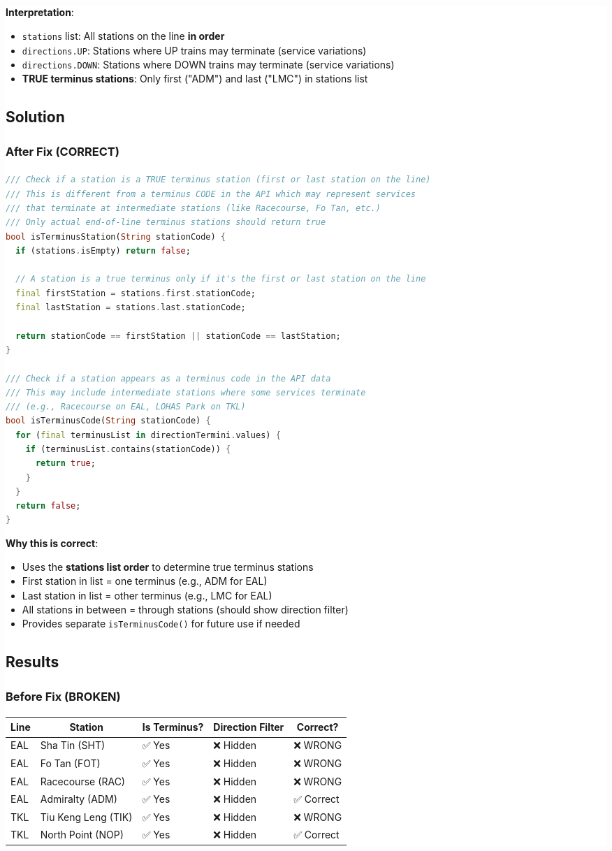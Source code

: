 **Interpretation**:
- `stations` list: All stations on the line **in order**
- `directions.UP`: Stations where UP trains may terminate (service variations)
- `directions.DOWN`: Stations where DOWN trains may terminate (service variations)
- **TRUE terminus stations**: Only first ("ADM") and last ("LMC") in stations list

## Solution

### After Fix (CORRECT)
```dart
/// Check if a station is a TRUE terminus station (first or last station on the line)
/// This is different from a terminus CODE in the API which may represent services
/// that terminate at intermediate stations (like Racecourse, Fo Tan, etc.)
/// Only actual end-of-line terminus stations should return true
bool isTerminusStation(String stationCode) {
  if (stations.isEmpty) return false;
  
  // A station is a true terminus only if it's the first or last station on the line
  final firstStation = stations.first.stationCode;
  final lastStation = stations.last.stationCode;
  
  return stationCode == firstStation || stationCode == lastStation;
}

/// Check if a station appears as a terminus code in the API data
/// This may include intermediate stations where some services terminate
/// (e.g., Racecourse on EAL, LOHAS Park on TKL)
bool isTerminusCode(String stationCode) {
  for (final terminusList in directionTermini.values) {
    if (terminusList.contains(stationCode)) {
      return true;
    }
  }
  return false;
}
```

**Why this is correct**:
- Uses the **stations list order** to determine true terminus stations
- First station in list = one terminus (e.g., ADM for EAL)
- Last station in list = other terminus (e.g., LMC for EAL)
- All stations in between = through stations (should show direction filter)
- Provides separate `isTerminusCode()` for future use if needed

## Results

### Before Fix (BROKEN)
| Line | Station | Is Terminus? | Direction Filter | Correct? |
|------|---------|--------------|------------------|----------|
| EAL | Sha Tin (SHT) | ✅ Yes | ❌ Hidden | ❌ WRONG |
| EAL | Fo Tan (FOT) | ✅ Yes | ❌ Hidden | ❌ WRONG |
| EAL | Racecourse (RAC) | ✅ Yes | ❌ Hidden | ❌ WRONG |
| EAL | Admiralty (ADM) | ✅ Yes | ❌ Hidden | ✅ Correct |
| TKL | Tiu Keng Leng (TIK) | ✅ Yes | ❌ Hidden | ❌ WRONG |
| TKL | North Point (NOP) | ✅ Yes | ❌ Hidden | ✅ Correct |

